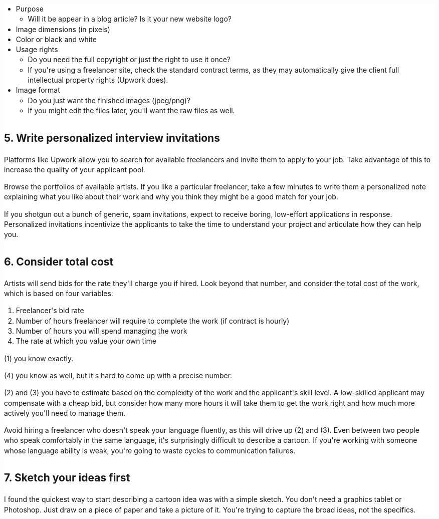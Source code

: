 * Purpose
  * Will it be appear in a blog article? Is it your new website logo?
* Image dimensions (in pixels)
* Color or black and white
* Usage rights
  * Do you need the full copyright or just the right to use it once?
  * If you're using a freelancer site, check the standard contract terms, as they may automatically give the client full intellectual property rights (Upwork does).
* Image format
  * Do you just want the finished images (jpeg/png)?
  * If you might edit the files later, you'll want the raw files as well.

## 5. Write personalized interview invitations

Platforms like Upwork allow you to search for available freelancers and invite them to apply to your job. Take advantage of this to increase the quality of your applicant pool.

Browse the portfolios of available artists. If you like a particular freelancer, take a few minutes to write them a personalized note explaining what you like about their work and why you think they might be a good match for your job.

If you shotgun out a bunch of generic, spam invitations, expect to receive boring, low-effort applications in response. Personalized invitations incentivize the applicants to take the time to understand your project and articulate how they can help you.

## 6. Consider total cost

Artists will send bids for the rate they'll charge you if hired. Look beyond that number, and consider the total cost of the work, which is based on four variables:

1. Freelancer's bid rate
1. Number of hours freelancer will require to complete the work (if contract is hourly)
1. Number of hours you will spend managing the work
1. The rate at which you value your own time

(1) you know exactly.

(4) you know as well, but it's hard to come up with a precise number.

(2) and (3) you have to estimate based on the complexity of the work and the applicant's skill level. A low-skilled applicant may compensate with a cheap bid, but consider how many more hours it will take them to get the work right and how much more actively you'll need to manage them.

Avoid hiring a freelancer who doesn't speak your language fluently, as this will drive up (2) and (3). Even between two people who speak comfortably in the same language, it's surprisingly difficult to describe a cartoon. If you're working with someone whose language ability is weak, you're going to waste cycles to communication failures.

## 7. Sketch your ideas first

I found the quickest way to start describing a cartoon idea was with a simple sketch. You don't need a graphics tablet or Photoshop. Just draw on a piece of paper and take a picture of it. You're trying to capture the broad ideas, not the specifics.
